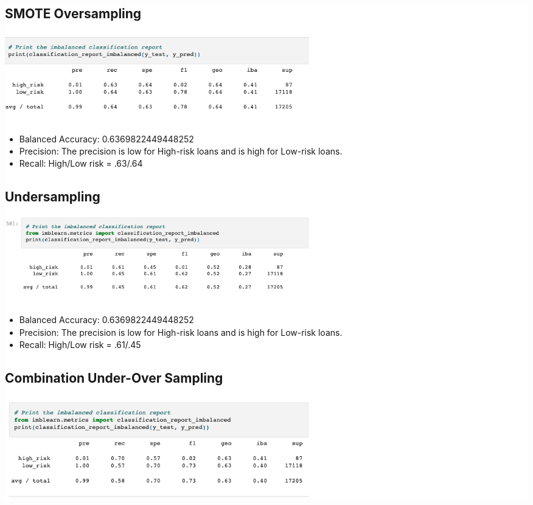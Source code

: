 ## SMOTE Oversampling
<img src = "Resources/smote.png" width = 500)>

- Balanced Accuracy: 0.6369822449448252
- Precision: The precision is low for High-risk loans and is high for Low-risk loans.
- Recall: High/Low risk = .63/.64

## Undersampling
<img src = "Resources/undersampling.png" width = 500)>

- Balanced Accuracy: 0.6369822449448252
- Precision: The precision is low for High-risk loans and is high for Low-risk loans.
- Recall: High/Low risk = .61/.45

## Combination Under-Over Sampling
<img src = "Resources/combination.png" width = 500)>
